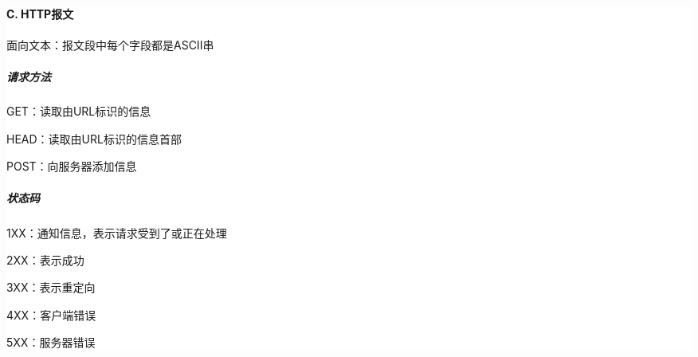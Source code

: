 #### C. HTTP报文

面向文本：报文段中每个字段都是ASCII串

##### 请求方法

GET：读取由URL标识的信息

HEAD：读取由URL标识的信息首部

POST：向服务器添加信息

##### 状态码

1XX：通知信息，表示请求受到了或正在处理

2XX：表示成功

3XX：表示重定向

4XX：客户端错误

5XX：服务器错误

